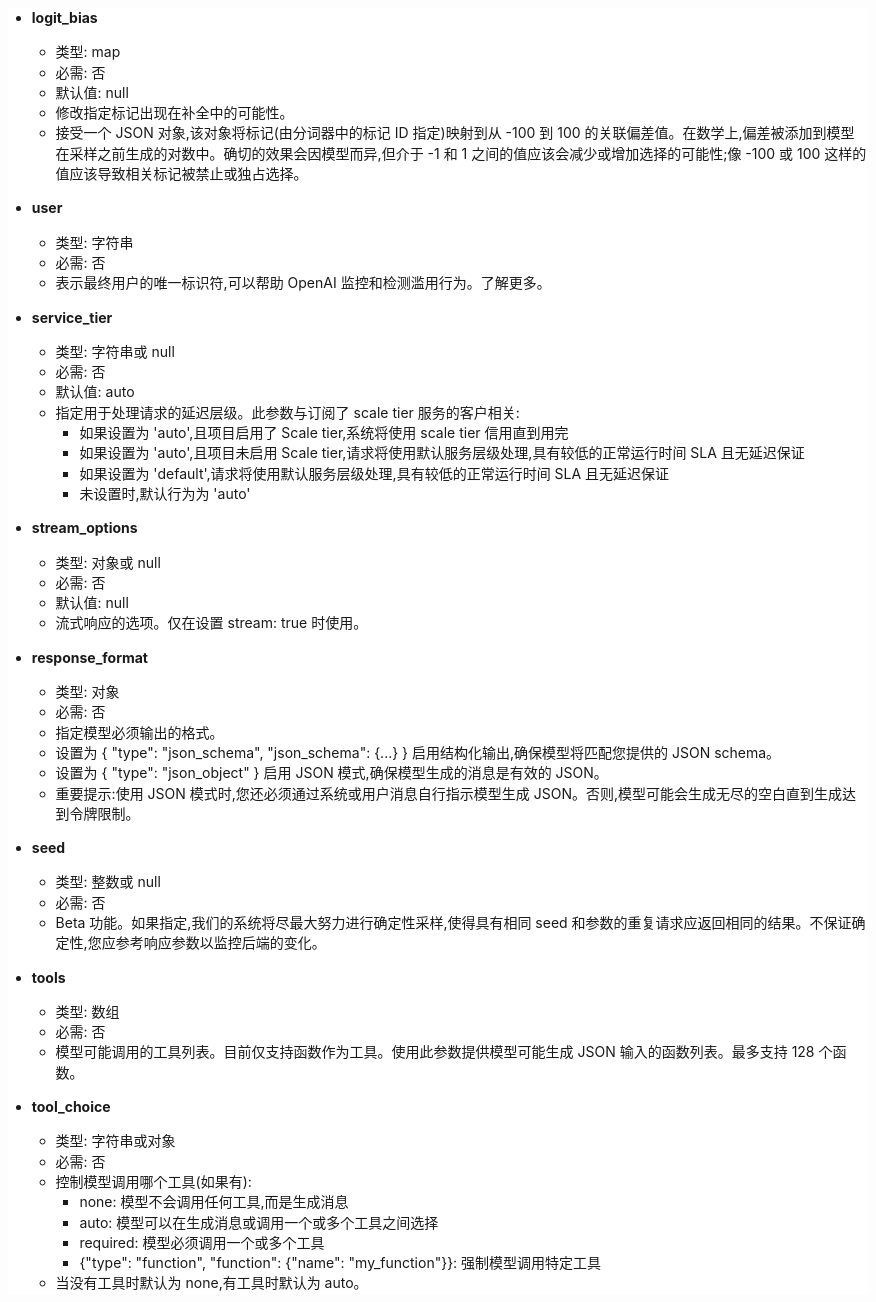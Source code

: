 *   **logit\_bias**
    *   类型: map
    *   必需: 否
    *   默认值: null
    *   修改指定标记出现在补全中的可能性。
    *   接受一个 JSON 对象,该对象将标记(由分词器中的标记 ID 指定)映射到从 -100 到 100 的关联偏差值。在数学上,偏差被添加到模型在采样之前生成的对数中。确切的效果会因模型而异,但介于 -1 和 1 之间的值应该会减少或增加选择的可能性;像 -100 或 100 这样的值应该导致相关标记被禁止或独占选择。

*   **user**
    *   类型: 字符串
    *   必需: 否
    *   表示最终用户的唯一标识符,可以帮助 OpenAI 监控和检测滥用行为。了解更多。

*   **service\_tier**
    *   类型: 字符串或 null
    *   必需: 否
    *   默认值: auto
    *   指定用于处理请求的延迟层级。此参数与订阅了 scale tier 服务的客户相关:
        *   如果设置为 'auto',且项目启用了 Scale tier,系统将使用 scale tier 信用直到用完
        *   如果设置为 'auto',且项目未启用 Scale tier,请求将使用默认服务层级处理,具有较低的正常运行时间 SLA 且无延迟保证
        *   如果设置为 'default',请求将使用默认服务层级处理,具有较低的正常运行时间 SLA 且无延迟保证
        *   未设置时,默认行为为 'auto'

*   **stream\_options**
    *   类型: 对象或 null
    *   必需: 否
    *   默认值: null
    *   流式响应的选项。仅在设置 stream: true 时使用。

*   **response\_format**
    *   类型: 对象
    *   必需: 否
    *   指定模型必须输出的格式。
    *   设置为 { "type": "json\_schema", "json\_schema": {...} } 启用结构化输出,确保模型将匹配您提供的 JSON schema。
    *   设置为 { "type": "json\_object" } 启用 JSON 模式,确保模型生成的消息是有效的 JSON。
    *   重要提示:使用 JSON 模式时,您还必须通过系统或用户消息自行指示模型生成 JSON。否则,模型可能会生成无尽的空白直到生成达到令牌限制。

*   **seed**
    *   类型: 整数或 null
    *   必需: 否
    *   Beta 功能。如果指定,我们的系统将尽最大努力进行确定性采样,使得具有相同 seed 和参数的重复请求应返回相同的结果。不保证确定性,您应参考响应参数以监控后端的变化。

*   **tools**
    *   类型: 数组
    *   必需: 否
    *   模型可能调用的工具列表。目前仅支持函数作为工具。使用此参数提供模型可能生成 JSON 输入的函数列表。最多支持 128 个函数。

*   **tool\_choice**
    *   类型: 字符串或对象
    *   必需: 否
    *   控制模型调用哪个工具(如果有):
        *   none: 模型不会调用任何工具,而是生成消息
        *   auto: 模型可以在生成消息或调用一个或多个工具之间选择
        *   required: 模型必须调用一个或多个工具
        *   {"type": "function", "function": {"name": "my\_function"}}: 强制模型调用特定工具
    *   当没有工具时默认为 none,有工具时默认为 auto。
